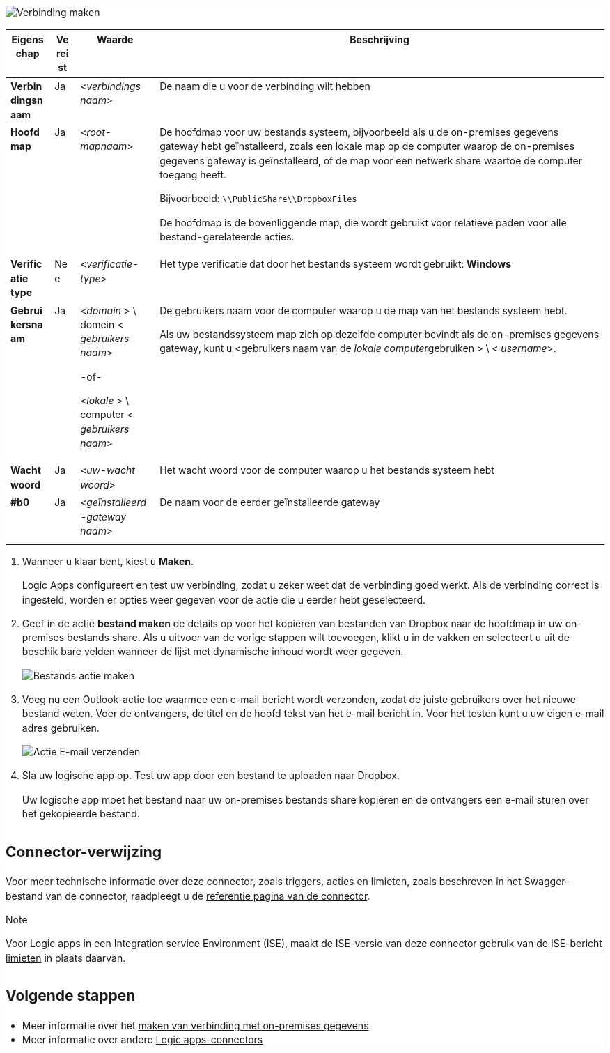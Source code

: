    ![Verbinding maken](media/logic-apps-using-file-connector/file-system-connection.png)

   | Eigenschap | Vereist | Waarde | Beschrijving |
   | -------- | -------- | ----- | ----------- |
   | **Verbindingsnaam** | Ja | <*verbindings naam*> | De naam die u voor de verbinding wilt hebben |
   | **Hoofdmap** | Ja | <*root-mapnaam*> | De hoofdmap voor uw bestands systeem, bijvoorbeeld als u de on-premises gegevens gateway hebt geïnstalleerd, zoals een lokale map op de computer waarop de on-premises gegevens gateway is geïnstalleerd, of de map voor een netwerk share waartoe de computer toegang heeft. <p>Bijvoorbeeld: `\\PublicShare\\DropboxFiles` <p>De hoofdmap is de bovenliggende map, die wordt gebruikt voor relatieve paden voor alle bestand-gerelateerde acties. |
   | **Verificatie type** | Nee | <*verificatie-type*> | Het type verificatie dat door het bestands systeem wordt gebruikt: **Windows** |
   | **Gebruikersnaam** | Ja | <*domain* > \\ domein < *gebruikers naam*> <p>-of- <p><*lokale* > \\ computer < *gebruikers naam*> | De gebruikers naam voor de computer waarop u de map van het bestands systeem hebt. <p>Als uw bestandssysteem map zich op dezelfde computer bevindt als de on-premises gegevens gateway, kunt u <gebruikers naam van de *lokale computer*gebruiken > \\ < *username*>. |
   | **Wachtwoord** | Ja | <*uw-wacht woord*> | Het wacht woord voor de computer waarop u het bestands systeem hebt |
   | **#b0** | Ja | <*geïnstalleerd-gateway naam*> | De naam voor de eerder geïnstalleerde gateway |
   |||||

1. Wanneer u klaar bent, kiest u **Maken**.

   Logic Apps configureert en test uw verbinding, zodat u zeker weet dat de verbinding goed werkt. Als de verbinding correct is ingesteld, worden er opties weer gegeven voor de actie die u eerder hebt geselecteerd.

1. Geef in de actie **bestand maken** de details op voor het kopiëren van bestanden van Dropbox naar de hoofdmap in uw on-premises bestands share. Als u uitvoer van de vorige stappen wilt toevoegen, klikt u in de vakken en selecteert u uit de beschik bare velden wanneer de lijst met dynamische inhoud wordt weer gegeven.

   ![Bestands actie maken](media/logic-apps-using-file-connector/create-file-filled.png)

1. Voeg nu een Outlook-actie toe waarmee een e-mail bericht wordt verzonden, zodat de juiste gebruikers over het nieuwe bestand weten. Voer de ontvangers, de titel en de hoofd tekst van het e-mail bericht in. Voor het testen kunt u uw eigen e-mail adres gebruiken.

   ![Actie E-mail verzenden](media/logic-apps-using-file-connector/send-email.png)

1. Sla uw logische app op. Test uw app door een bestand te uploaden naar Dropbox.

   Uw logische app moet het bestand naar uw on-premises bestands share kopiëren en de ontvangers een e-mail sturen over het gekopieerde bestand.

## <a name="connector-reference"></a>Connector-verwijzing

Voor meer technische informatie over deze connector, zoals triggers, acties en limieten, zoals beschreven in het Swagger-bestand van de connector, raadpleegt u de [referentie pagina van de connector](/connectors/fileconnector/).

> [!NOTE]
> Voor Logic apps in een [Integration service Environment (ISE)](../logic-apps/connect-virtual-network-vnet-isolated-environment-overview.md), maakt de ISE-versie van deze connector gebruik van de [ISE-bericht limieten](../logic-apps/logic-apps-limits-and-config.md#message-size-limits) in plaats daarvan.

## <a name="next-steps"></a>Volgende stappen

* Meer informatie over het [maken van verbinding met on-premises gegevens](../logic-apps/logic-apps-gateway-connection.md) 
* Meer informatie over andere [Logic apps-connectors](../connectors/apis-list.md)
